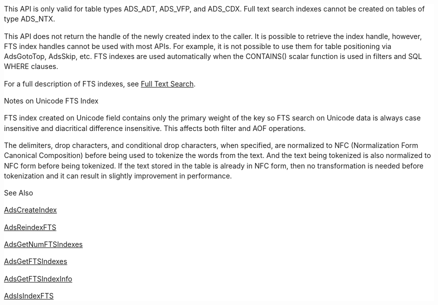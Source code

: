 This API is only valid for table types ADS\_ADT, ADS\_VFP, and ADS\_CDX. Full text search indexes cannot be created on tables of type ADS\_NTX.

This API does not return the handle of the newly created index to the caller. It is possible to retrieve the index handle, however, FTS index handles cannot be used with most APIs. For example, it is not possible to use them for table positioning via AdsGotoTop, AdsSkip, etc. FTS indexes are used automatically when the CONTAINS() scalar function is used in filters and SQL WHERE clauses.

For a full description of FTS indexes, see [Full Text Search](master_full_text_search_index_options_fts.htm).

Notes on Unicode FTS Index

FTS index created on Unicode field contains only the primary weight of the key so FTS search on Unicode data is always case insensitive and diacritical difference insensitive. This affects both filter and AOF operations.

The delimiters, drop characters, and conditional drop characters, when specified, are normalized to NFC (Normalization Form Canonical Composition) before being used to tokenize the words from the text. And the text being tokenized is also normalized to NFC form before being tokenized. If the text stored in the table is already in NFC form, then no transformation is needed before tokenization and it can result in slightly improvement in performance.

See Also

[AdsCreateIndex](ace_adscreateindex.htm)

[AdsReindexFTS](ace_adsreindexfts.htm)

[AdsGetNumFTSIndexes](ace_adsgetnumftsindexes.htm)

[AdsGetFTSIndexes](ace_adsgetftsindexes.htm)

[AdsGetFTSIndexInfo](ace_adsgetftsindexinfo.htm)

[AdsIsIndexFTS](ace_adsisindexfts.htm)
